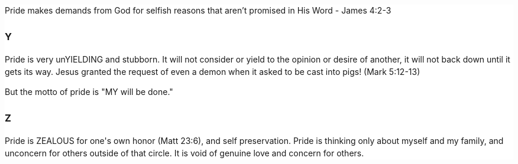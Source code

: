Pride makes demands from God for selfish reasons that aren’t promised in His Word - James 4:2-3

### **Y**

Pride is very unYIELDING and stubborn. It will not consider or yield to the opinion or desire of another, it will not back down until it gets its way. Jesus granted the request of even a demon when it asked to be cast into pigs! (Mark 5:12-13)

But the motto of pride is "MY will be done."

### **Z**

Pride is ZEALOUS for one's own honor (Matt 23:6), and self preservation. Pride is thinking only about myself and my family, and unconcern for others outside of that circle. It is void of genuine love and concern for others.
